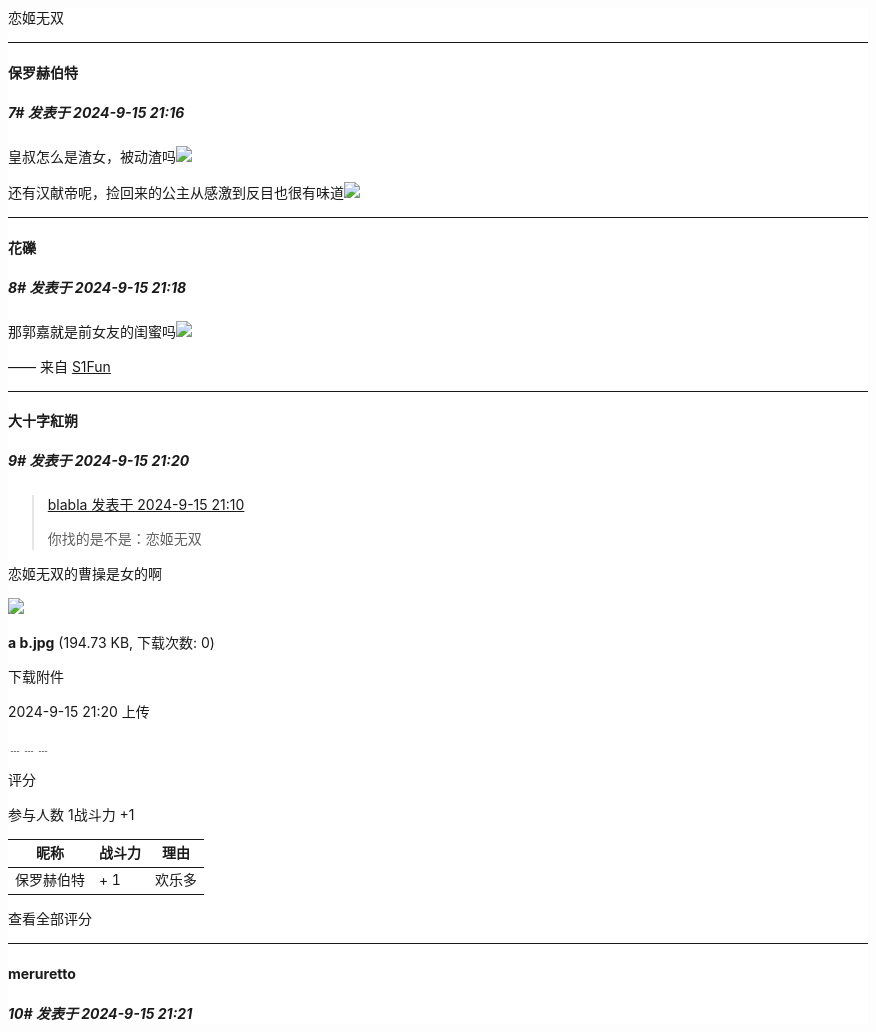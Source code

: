 恋姬无双

*****

####  保罗赫伯特  
##### 7#       发表于 2024-9-15 21:16

皇叔怎么是渣女，被动渣吗<img src="https://static.saraba1st.com/image/smiley/face2017/067.png" referrerpolicy="no-referrer">

还有汉献帝呢，捡回来的公主从感激到反目也很有味道<img src="https://static.saraba1st.com/image/smiley/face2017/037.png" referrerpolicy="no-referrer">

*****

####  花礫  
##### 8#       发表于 2024-9-15 21:18

那郭嘉就是前女友的闺蜜吗<img src="https://static.saraba1st.com/image/smiley/face2017/067.png" referrerpolicy="no-referrer">

—— 来自 [S1Fun](https://s1fun.koalcat.com)

*****

####  大十字紅朔  
##### 9#       发表于 2024-9-15 21:20

<blockquote><a href="httphttps://bbs.saraba1st.com/2b/forum.php?mod=redirect&amp;goto=findpost&amp;pid=66214664&amp;ptid=2199532" target="_blank">blabla 发表于 2024-9-15 21:10</a>

你找的是不是：恋姬无双</blockquote>

恋姬无双的曹操是女的啊

<img src="https://img.saraba1st.com/forum/202409/15/212023u9fzof12e6o3772d.jpg" referrerpolicy="no-referrer">

<strong>a b.jpg</strong> (194.73 KB, 下载次数: 0)

下载附件

2024-9-15 21:20 上传

﹍﹍﹍

评分

 参与人数 1战斗力 +1

|昵称|战斗力|理由|
|----|---|---|
| 保罗赫伯特| + 1|欢乐多|

查看全部评分

*****

####  meruretto  
##### 10#       发表于 2024-9-15 21:21
